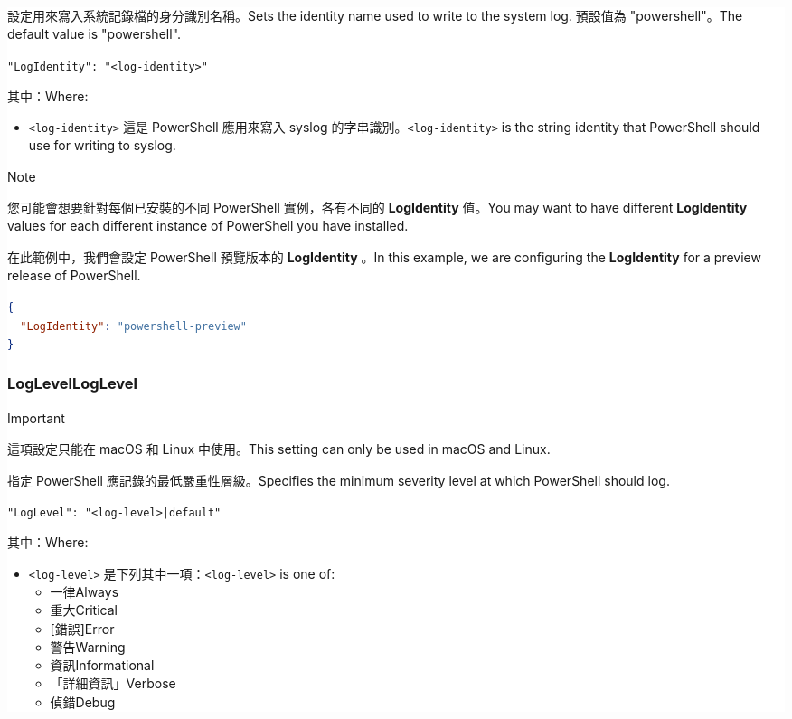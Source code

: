 <span data-ttu-id="bf810-177">設定用來寫入系統記錄檔的身分識別名稱。</span><span class="sxs-lookup"><span data-stu-id="bf810-177">Sets the identity name used to write to the system log.</span></span> <span data-ttu-id="bf810-178">預設值為 "powershell"。</span><span class="sxs-lookup"><span data-stu-id="bf810-178">The default value is "powershell".</span></span>

```Schema
"LogIdentity": "<log-identity>"
```

<span data-ttu-id="bf810-179">其中：</span><span class="sxs-lookup"><span data-stu-id="bf810-179">Where:</span></span>

- <span data-ttu-id="bf810-180">`<log-identity>` 這是 PowerShell 應用來寫入 syslog 的字串識別。</span><span class="sxs-lookup"><span data-stu-id="bf810-180">`<log-identity>` is the string identity that PowerShell should use for writing to syslog.</span></span>

> [!NOTE]
> <span data-ttu-id="bf810-181">您可能會想要針對每個已安裝的不同 PowerShell 實例，各有不同的 **LogIdentity** 值。</span><span class="sxs-lookup"><span data-stu-id="bf810-181">You may want to have different **LogIdentity** values for each different instance of PowerShell you have installed.</span></span>

<span data-ttu-id="bf810-182">在此範例中，我們會設定 PowerShell 預覽版本的 **LogIdentity** 。</span><span class="sxs-lookup"><span data-stu-id="bf810-182">In this example, we are configuring the **LogIdentity** for a preview release of PowerShell.</span></span>

```json
{
  "LogIdentity": "powershell-preview"
}
```

### <a name="loglevel"></a><span data-ttu-id="bf810-183">LogLevel</span><span class="sxs-lookup"><span data-stu-id="bf810-183">LogLevel</span></span>

> [!IMPORTANT]
> <span data-ttu-id="bf810-184">這項設定只能在 macOS 和 Linux 中使用。</span><span class="sxs-lookup"><span data-stu-id="bf810-184">This setting can only be used in macOS and Linux.</span></span>

<span data-ttu-id="bf810-185">指定 PowerShell 應記錄的最低嚴重性層級。</span><span class="sxs-lookup"><span data-stu-id="bf810-185">Specifies the minimum severity level at which PowerShell should log.</span></span>

```Schema
"LogLevel": "<log-level>|default"
```

<span data-ttu-id="bf810-186">其中：</span><span class="sxs-lookup"><span data-stu-id="bf810-186">Where:</span></span>

- <span data-ttu-id="bf810-187">`<log-level>` 是下列其中一項：</span><span class="sxs-lookup"><span data-stu-id="bf810-187">`<log-level>` is one of:</span></span>
  - <span data-ttu-id="bf810-188">一律</span><span class="sxs-lookup"><span data-stu-id="bf810-188">Always</span></span>
  - <span data-ttu-id="bf810-189">重大</span><span class="sxs-lookup"><span data-stu-id="bf810-189">Critical</span></span>
  - <span data-ttu-id="bf810-190">[錯誤]</span><span class="sxs-lookup"><span data-stu-id="bf810-190">Error</span></span>
  - <span data-ttu-id="bf810-191">警告</span><span class="sxs-lookup"><span data-stu-id="bf810-191">Warning</span></span>
  - <span data-ttu-id="bf810-192">資訊</span><span class="sxs-lookup"><span data-stu-id="bf810-192">Informational</span></span>
  - <span data-ttu-id="bf810-193">「詳細資訊」</span><span class="sxs-lookup"><span data-stu-id="bf810-193">Verbose</span></span>
  - <span data-ttu-id="bf810-194">偵錯</span><span class="sxs-lookup"><span data-stu-id="bf810-194">Debug</span></span>


[RFC0029]: https://github.com/PowerShell/PowerShell-RFC/blob/master/5-Final/RFC0029-Support-Experimental-Features.md